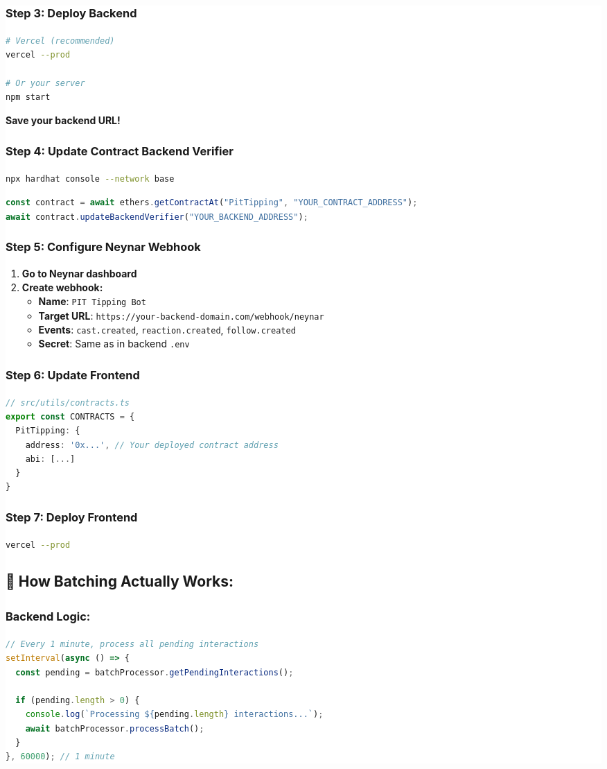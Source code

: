 ### **Step 3: Deploy Backend**

```bash
# Vercel (recommended)
vercel --prod

# Or your server
npm start
```

**Save your backend URL!**

### **Step 4: Update Contract Backend Verifier**

```bash
npx hardhat console --network base
```

```javascript
const contract = await ethers.getContractAt("PitTipping", "YOUR_CONTRACT_ADDRESS");
await contract.updateBackendVerifier("YOUR_BACKEND_ADDRESS");
```

### **Step 5: Configure Neynar Webhook**

1. **Go to Neynar dashboard**
2. **Create webhook:**
   - **Name**: `PIT Tipping Bot`
   - **Target URL**: `https://your-backend-domain.com/webhook/neynar`
   - **Events**: `cast.created`, `reaction.created`, `follow.created`
   - **Secret**: Same as in backend `.env`

### **Step 6: Update Frontend**

```typescript
// src/utils/contracts.ts
export const CONTRACTS = {
  PitTipping: {
    address: '0x...', // Your deployed contract address
    abi: [...]
  }
}
```

### **Step 7: Deploy Frontend**

```bash
vercel --prod
```

## 🔄 **How Batching Actually Works:**

### **Backend Logic:**
```javascript
// Every 1 minute, process all pending interactions
setInterval(async () => {
  const pending = batchProcessor.getPendingInteractions();
  
  if (pending.length > 0) {
    console.log(`Processing ${pending.length} interactions...`);
    await batchProcessor.processBatch();
  }
}, 60000); // 1 minute
```
